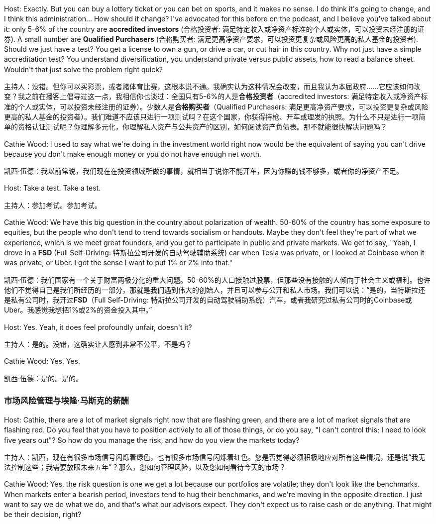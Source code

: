 Host: Exactly. But you can buy a lottery ticket or you can bet on sports, and it makes no sense. I do think it's going to change, and I think this administration... How should it change? I've advocated for this before on the podcast, and I believe you've talked about it: only 5-6% of the country are **accredited investors** (合格投资者: 满足特定收入或净资产标准的个人或实体，可以投资未经注册的证券). A small number are **Qualified Purchasers** (合格购买者: 满足更高净资产要求，可以投资更复杂或风险更高的私人基金的投资者). Should we just have a test? You get a license to own a gun, or drive a car, or cut hair in this country. Why not just have a simple accreditation test? You understand diversification, you understand private versus public assets, how to read a balance sheet. Wouldn't that just solve the problem right quick?

主持人：没错。但你可以买彩票，或者赌体育比赛，这根本说不通。我确实认为这种情况会改变，而且我认为本届政府……它应该如何改变？我之前在播客上倡导过这一点，我相信你也谈过：全国只有5-6%的人是**合格投资者**（accredited investors: 满足特定收入或净资产标准的个人或实体，可以投资未经注册的证券）。少数人是**合格购买者**（Qualified Purchasers: 满足更高净资产要求，可以投资更复杂或风险更高的私人基金的投资者）。我们难道不应该只进行一项测试吗？在这个国家，你获得持枪、开车或理发的执照。为什么不只是进行一项简单的资格认证测试呢？你理解多元化，你理解私人资产与公共资产的区别，如何阅读资产负债表。那不就能很快解决问题吗？

Cathie Wood: I used to say what we're doing in the investment world right now would be the equivalent of saying you can't drive because you don't make enough money or you do not have enough net worth.

凯西·伍德：我以前常说，我们现在在投资领域所做的事情，就相当于说你不能开车，因为你赚的钱不够多，或者你的净资产不足。

Host: Take a test. Take a test.

主持人：参加考试。参加考试。

Cathie Wood: We have this big question in the country about polarization of wealth. 50-60% of the country has some exposure to equities, but the people who don't tend to trend towards socialism or handouts. Maybe they don't feel they're part of what we experience, which is we meet great founders, and you get to participate in public and private markets. We get to say, "Yeah, I drove in a **FSD** (Full Self-Driving: 特斯拉公司开发的自动驾驶辅助系统) car when Tesla was private, or I looked at Coinbase when it was private, or Uber. I got the sense I want to put 1% or 2% into that."

凯西·伍德：我们国家有一个关于财富两极分化的重大问题。50-60%的人口接触过股票，但那些没有接触的人倾向于社会主义或福利。也许他们不觉得自己是我们所经历的一部分，那就是我们遇到伟大的创始人，并且可以参与公开和私人市场。我们可以说：“是的，当特斯拉还是私有公司时，我开过**FSD**（Full Self-Driving: 特斯拉公司开发的自动驾驶辅助系统）汽车，或者我研究过私有公司时的Coinbase或Uber。我感觉我想把1%或2%的资金投入其中。”

Host: Yes. Yeah, it does feel profoundly unfair, doesn't it?

主持人：是的。没错，这确实让人感到非常不公平，不是吗？

Cathie Wood: Yes. Yes.

凯西·伍德：是的。是的。

### 市场风险管理与埃隆·马斯克的薪酬

Host: Cathie, there are a lot of market signals right now that are flashing green, and there are a lot of market signals that are flashing red. Do you feel that you have to position actively to all of those things, or do you say, "I can't control this; I need to look five years out"? So how do you manage the risk, and how do you view the markets today?

主持人：凯西，现在有很多市场信号闪烁着绿色，也有很多市场信号闪烁着红色。您是否觉得必须积极地应对所有这些情况，还是说“我无法控制这些；我需要放眼未来五年”？那么，您如何管理风险，以及您如何看待今天的市场？

Cathie Wood: Yes, the risk question is one we get a lot because our portfolios are volatile; they don't look like the benchmarks. When markets enter a bearish period, investors tend to hug their benchmarks, and we're moving in the opposite direction. I just want to say we do what we do, and that's what our advisors expect. They don't expect us to raise cash or do anything. That might be their decision, right?
